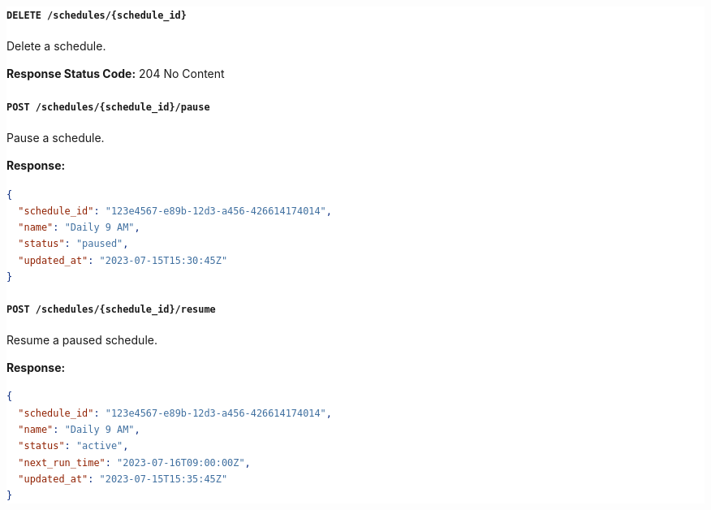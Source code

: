 #### `DELETE /schedules/{schedule_id}`

Delete a schedule.

**Response Status Code:** 204 No Content

#### `POST /schedules/{schedule_id}/pause`

Pause a schedule.

**Response:**
```json
{
  "schedule_id": "123e4567-e89b-12d3-a456-426614174014",
  "name": "Daily 9 AM",
  "status": "paused",
  "updated_at": "2023-07-15T15:30:45Z"
}
```

#### `POST /schedules/{schedule_id}/resume`

Resume a paused schedule.

**Response:**
```json
{
  "schedule_id": "123e4567-e89b-12d3-a456-426614174014",
  "name": "Daily 9 AM",
  "status": "active",
  "next_run_time": "2023-07-16T09:00:00Z",
  "updated_at": "2023-07-15T15:35:45Z"
}
```